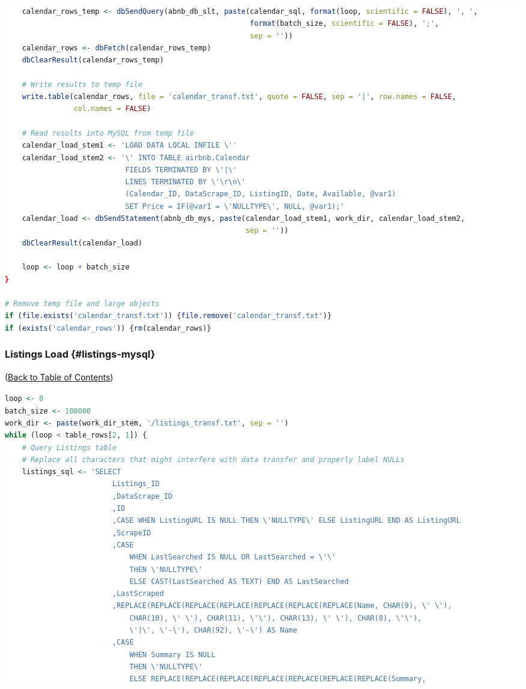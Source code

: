 ```r
    calendar_rows_temp <- dbSendQuery(abnb_db_slt, paste(calendar_sql, format(loop, scientific = FALSE), ', ',
                                                         format(batch_size, scientific = FALSE), ';',
                                                         sep = ''))
    calendar_rows <- dbFetch(calendar_rows_temp)
    dbClearResult(calendar_rows_temp)
    
    # Write results to temp file
    write.table(calendar_rows, file = 'calendar_transf.txt', quote = FALSE, sep = '|', row.names = FALSE,
                col.names = FALSE)
    
    # Read results into MySQL from temp file
    calendar_load_stem1 <- 'LOAD DATA LOCAL INFILE \''
    calendar_load_stem2 <- '\' INTO TABLE airbnb.Calendar
                            FIELDS TERMINATED BY \'|\'
                            LINES TERMINATED BY \'\r\n\'
                            (Calendar_ID, DataScrape_ID, ListingID, Date, Available, @var1)
                            SET Price = IF(@var1 = \'NULLTYPE\', NULL, @var1);'
    calendar_load <- dbSendStatement(abnb_db_mys, paste(calendar_load_stem1, work_dir, calendar_load_stem2,
                                                        sep = ''))
    dbClearResult(calendar_load)
    
    loop <- loop + batch_size
}

# Remove temp file and large objects
if (file.exists('calendar_transf.txt')) {file.remove('calendar_transf.txt')}
if (exists('calendar_rows')) {rm(calendar_rows)}
```

### Listings Load {#listings-mysql}
([Back to Table of Contents](#toc))


```r
loop <- 0
batch_size <- 100000
work_dir <- paste(work_dir_stem, '/listings_transf.txt', sep = '')
while (loop < table_rows[2, 1]) {
    # Query Listings table
    # Replace all characters that might interfere with data transfer and properly label NULLs
    listings_sql <- 'SELECT
                         Listings_ID
                         ,DataScrape_ID
                         ,ID
                         ,CASE WHEN ListingURL IS NULL THEN \'NULLTYPE\' ELSE ListingURL END AS ListingURL
                         ,ScrapeID
                         ,CASE
                             WHEN LastSearched IS NULL OR LastSearched = \'\'
                             THEN \'NULLTYPE\'
                             ELSE CAST(LastSearched AS TEXT) END AS LastSearched
                         ,LastScraped
                         ,REPLACE(REPLACE(REPLACE(REPLACE(REPLACE(REPLACE(REPLACE(Name, CHAR(9), \' \'),
                             CHAR(10), \' \'), CHAR(11), \'\'), CHAR(13), \' \'), CHAR(8), \'\'),
                             \'|\', \'-\'), CHAR(92), \'-\') AS Name
                         ,CASE
                             WHEN Summary IS NULL
                             THEN \'NULLTYPE\'
                             ELSE REPLACE(REPLACE(REPLACE(REPLACE(REPLACE(REPLACE(REPLACE(Summary,
```